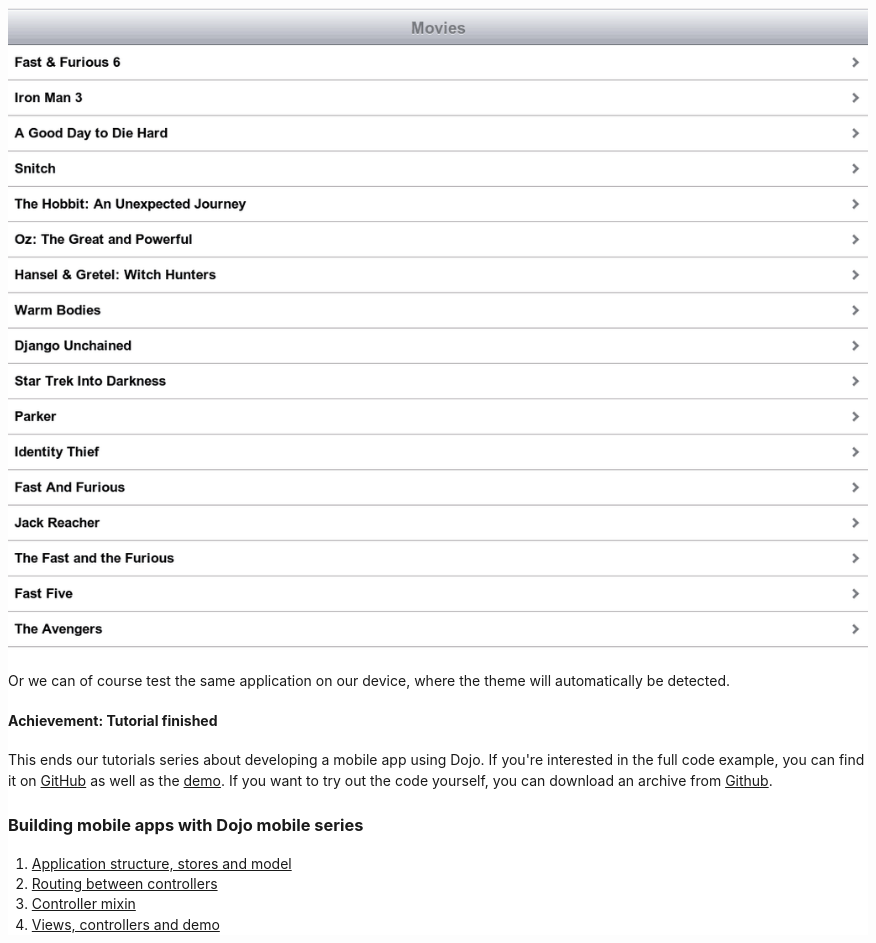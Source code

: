 ![Screenshot7](./images/Screenshot7.png)

Or we can of course test the same application on our device, where the theme will automatically be detected.

#### Achievement: Tutorial finished

This ends our tutorials series about developing a mobile app using Dojo. If you're interested in the full code example, you can find it on [GitHub](http://github.com/g00glen00b/dojox-mobile-app/) as well as the [demo](http://g00glen00b.github.io/dojox-mobile-app/). If you want to try out the code yourself, you can download an archive from [Github](https://github.com/g00glen00b/dojox-mobile-app/archive/master.zip).

### Building mobile apps with Dojo mobile series

1. [Application structure, stores and model](/dojo-mobile-model/)
2. [Routing between controllers](/dojo-mobile-router/)
3. [Controller mixin](/dojo-mobile-controller-mixin/)
4. [Views, controllers and demo](/dojo-mobile-controllers/)
